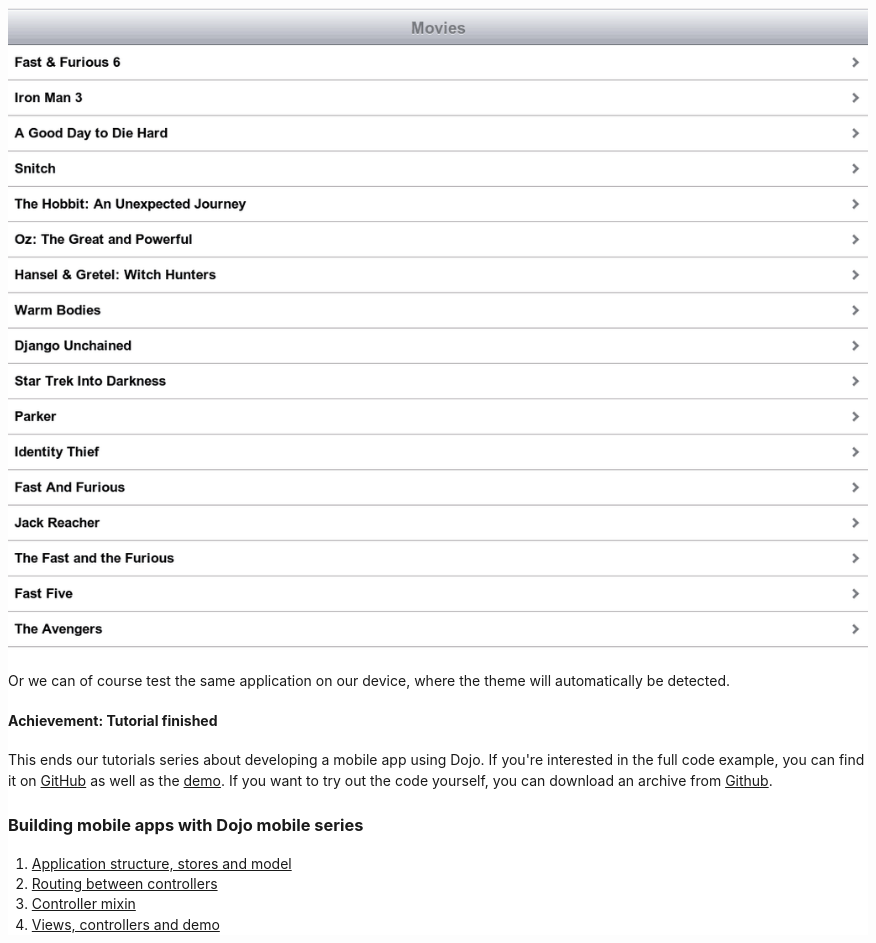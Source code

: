 ![Screenshot7](./images/Screenshot7.png)

Or we can of course test the same application on our device, where the theme will automatically be detected.

#### Achievement: Tutorial finished

This ends our tutorials series about developing a mobile app using Dojo. If you're interested in the full code example, you can find it on [GitHub](http://github.com/g00glen00b/dojox-mobile-app/) as well as the [demo](http://g00glen00b.github.io/dojox-mobile-app/). If you want to try out the code yourself, you can download an archive from [Github](https://github.com/g00glen00b/dojox-mobile-app/archive/master.zip).

### Building mobile apps with Dojo mobile series

1. [Application structure, stores and model](/dojo-mobile-model/)
2. [Routing between controllers](/dojo-mobile-router/)
3. [Controller mixin](/dojo-mobile-controller-mixin/)
4. [Views, controllers and demo](/dojo-mobile-controllers/)
